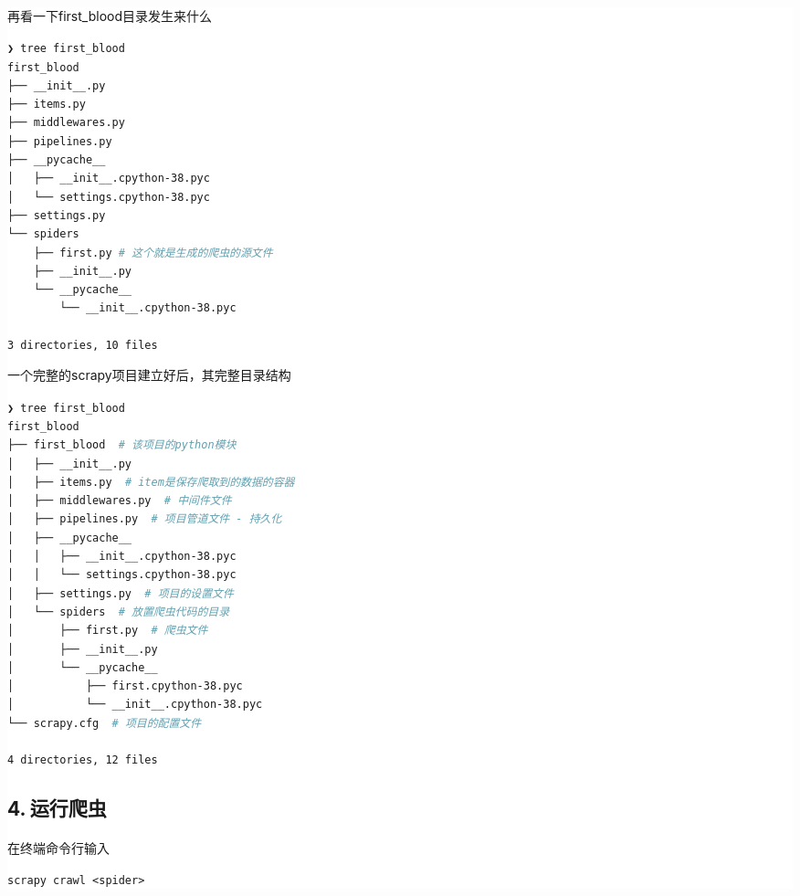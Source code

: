 再看一下first_blood目录发生来什么

```bash
❯ tree first_blood
first_blood
├── __init__.py
├── items.py
├── middlewares.py
├── pipelines.py
├── __pycache__
│   ├── __init__.cpython-38.pyc
│   └── settings.cpython-38.pyc
├── settings.py
└── spiders
    ├── first.py # 这个就是生成的爬虫的源文件
    ├── __init__.py
    └── __pycache__
        └── __init__.cpython-38.pyc

3 directories, 10 files
```
一个完整的scrapy项目建立好后，其完整目录结构

```bash
❯ tree first_blood
first_blood
├── first_blood  # 该项目的python模块
│   ├── __init__.py
│   ├── items.py  # item是保存爬取到的数据的容器
│   ├── middlewares.py  # 中间件文件
│   ├── pipelines.py  # 项目管道文件 - 持久化
│   ├── __pycache__
│   │   ├── __init__.cpython-38.pyc
│   │   └── settings.cpython-38.pyc
│   ├── settings.py  # 项目的设置文件
│   └── spiders  # 放置爬虫代码的目录
│       ├── first.py  # 爬虫文件
│       ├── __init__.py
│       └── __pycache__
│           ├── first.cpython-38.pyc
│           └── __init__.cpython-38.pyc
└── scrapy.cfg  # 项目的配置文件

4 directories, 12 files

```

## 4. 运行爬虫

在终端命令行输入

`scrapy crawl <spider>` 
